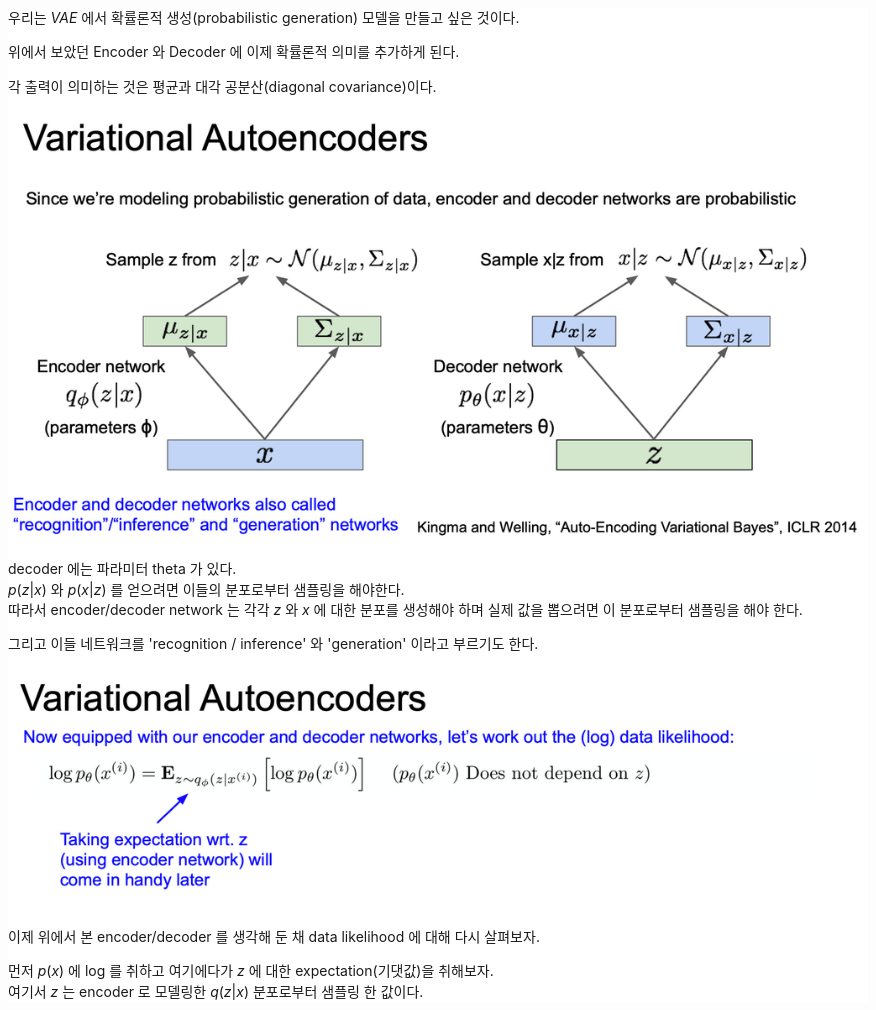 우리는 _VAE_ 에서 확률론적 생성(probabilistic generation) 모델을 만들고 싶은 것이다.

위에서 보았던 Encoder 와 Decoder 에 이제 확률론적 의미를 추가하게 된다.

각 출력이 의미하는 것은 평균과 대각 공분산(diagonal covariance)이다.

![vae](./image28.png)

decoder 에는 파라미터 theta 가 있다.  
$p(z|x)$ 와 $p(x|z)$ 를 얻으려면 이들의 분포로부터 샘플링을 해야한다.  
따라서 encoder/decoder network 는 각각 $z$ 와 $x$ 에 대한 분포를 생성해야 하며 실제 값을 뽑으려면 이 분포로부터 샘플링을 해야 한다.

그리고 이들 네트워크를 'recognition / inference' 와  'generation' 이라고 부르기도 한다.

![vae](./image29.png)

이제 위에서 본 encoder/decoder 를 생각해 둔 채 data likelihood 에 대해 다시 살펴보자.  

먼저 $p(x)$ 에 log 를 취하고 여기에다가 $z$ 에 대한 expectation(기댓값)을 취해보자.  
여기서 $z$ 는 encoder 로 모델링한 $q(z|x)$ 분포로부터 샘플링 한 값이다.
